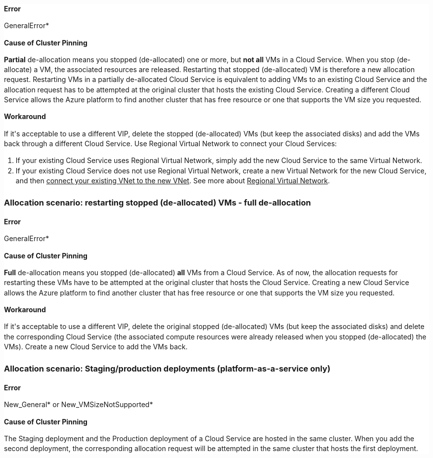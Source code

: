 **Error**

GeneralError*

**Cause of Cluster Pinning**

**Partial** de-allocation means you stopped (de-allocated) one or more, but **not all** VMs in a Cloud Service. When you stop (de-allocate) a VM, the associated resources are released. Restarting that stopped (de-allocated) VM is therefore a new allocation request. Restarting VMs in a partially de-allocated Cloud Service is equivalent to adding VMs to an existing Cloud Service and the allocation request has to be attempted at the original cluster that hosts the existing Cloud Service. Creating a different Cloud Service allows the Azure platform to find another cluster that has free resource or one that supports the VM size you requested.

**Workaround**

If it's acceptable to use a different VIP, delete the stopped (de-allocated) VMs (but keep the associated disks) and add the VMs back through a different Cloud Service. Use Regional Virtual Network to connect your Cloud Services:
1.	If your existing Cloud Service uses Regional Virtual Network, simply add the new Cloud Service to the same Virtual Network.
2.	If your existing Cloud Service does not use Regional Virtual Network, create a new Virtual Network for the new Cloud Service, and then [connect your existing VNet to the new VNet](https://azure.microsoft.com/en-us/blog/vnet-to-vnet-connecting-virtual-networks-in-azure-across-different-regions/). See more about [Regional Virtual Network](http://azure.microsoft.com/blog/2014/05/14/regional-virtual-networks/).

### Allocation scenario: restarting stopped (de-allocated) VMs - full de-allocation
**Error**

GeneralError*

**Cause of Cluster Pinning**

**Full** de-allocation means you stopped (de-allocated) **all** VMs from a Cloud Service. As of now, the allocation requests for restarting these VMs have to be attempted at the original cluster that hosts the Cloud Service. Creating a new Cloud Service allows the Azure platform to find another cluster that has free resource or one that supports the VM size you requested.

**Workaround**

If it's acceptable to use a different VIP, delete the original stopped (de-allocated) VMs (but keep the associated disks) and delete the corresponding Cloud Service (the associated compute resources were already released when you stopped (de-allocated) the VMs). Create a new Cloud Service to add the VMs back.

### Allocation scenario: Staging/production deployments (platform-as-a-service only)
**Error**

New_General* or New_VMSizeNotSupported*

**Cause of Cluster Pinning**

The Staging deployment and the Production deployment of a Cloud Service are hosted in the same cluster. When you add the second deployment, the corresponding allocation request will be attempted in the same cluster that hosts the first deployment.
